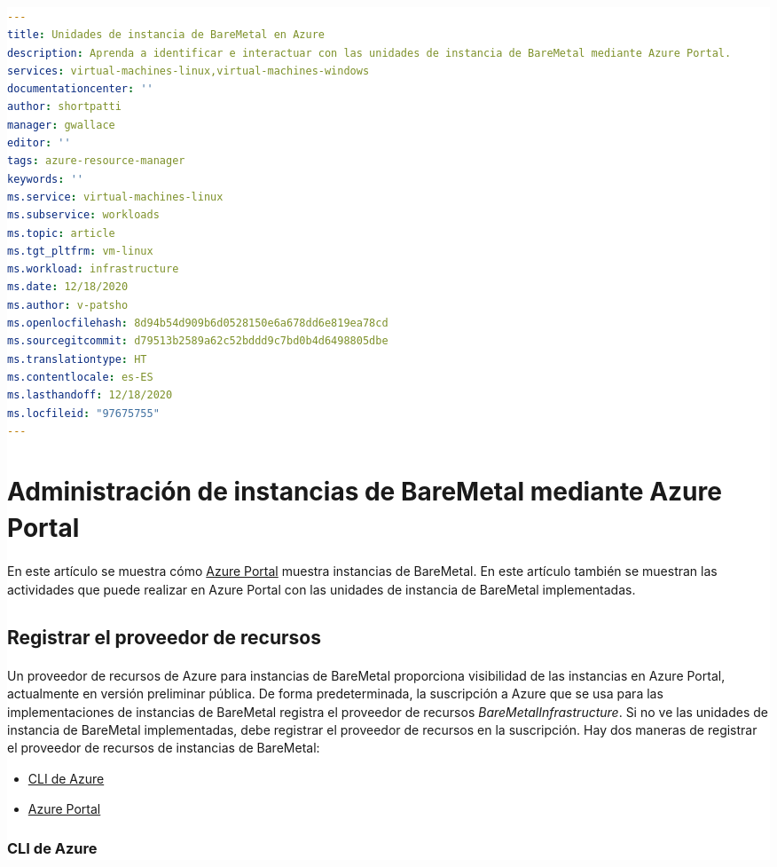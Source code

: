 ```yaml
---
title: Unidades de instancia de BareMetal en Azure
description: Aprenda a identificar e interactuar con las unidades de instancia de BareMetal mediante Azure Portal.
services: virtual-machines-linux,virtual-machines-windows
documentationcenter: ''
author: shortpatti
manager: gwallace
editor: ''
tags: azure-resource-manager
keywords: ''
ms.service: virtual-machines-linux
ms.subservice: workloads
ms.topic: article
ms.tgt_pltfrm: vm-linux
ms.workload: infrastructure
ms.date: 12/18/2020
ms.author: v-patsho
ms.openlocfilehash: 8d94b54d909b6d0528150e6a678dd6e819ea78cd
ms.sourcegitcommit: d79513b2589a62c52bddd9c7bd0b4d6498805dbe
ms.translationtype: HT
ms.contentlocale: es-ES
ms.lasthandoff: 12/18/2020
ms.locfileid: "97675755"
---
```

# <a name="manage-baremetal-instances-through-the-azure-portal"></a>Administración de instancias de BareMetal mediante Azure Portal
 
En este artículo se muestra cómo [Azure Portal](https://portal.azure.com/) muestra instancias de BareMetal. En este artículo también se muestran las actividades que puede realizar en Azure Portal con las unidades de instancia de BareMetal implementadas. 
 
## <a name="register-the-resource-provider"></a>Registrar el proveedor de recursos
Un proveedor de recursos de Azure para instancias de BareMetal proporciona visibilidad de las instancias en Azure Portal, actualmente en versión preliminar pública. De forma predeterminada, la suscripción a Azure que se usa para las implementaciones de instancias de BareMetal registra el proveedor de recursos *BareMetalInfrastructure*. Si no ve las unidades de instancia de BareMetal implementadas, debe registrar el proveedor de recursos en la suscripción. Hay dos maneras de registrar el proveedor de recursos de instancias de BareMetal:
 
* [CLI de Azure](#azure-cli)
 
* [Azure Portal](#azure-portal)
 
### <a name="azure-cli"></a>CLI de Azure
 